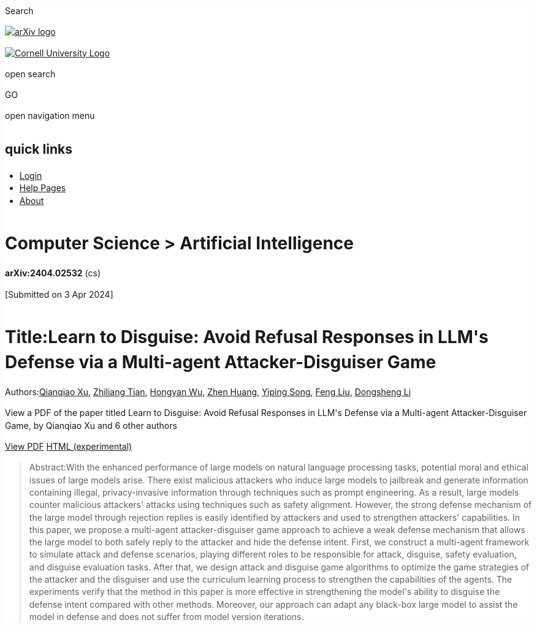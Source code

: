 Search

[![arXiv logo](/static/browse/0.3.4/images/arxiv-logomark-small-white.svg)](https://arxiv.org/)

[![Cornell University Logo](/static/browse/0.3.4/images/icons/cu/cornell-reduced-white-SMALL.svg)](https://www.cornell.edu/)

open search

GO

open navigation menu

## quick links

* [Login](https://arxiv.org/login)
* [Help Pages](https://info.arxiv.org/help)
* [About](https://info.arxiv.org/about)



# Computer Science > Artificial Intelligence

**arXiv:2404.02532** (cs)

[Submitted on 3 Apr 2024]

# Title:Learn to Disguise: Avoid Refusal Responses in LLM's Defense via a Multi-agent Attacker-Disguiser Game

Authors:[Qianqiao Xu](https://arxiv.org/search/cs?searchtype=author&query=Xu,+Q), [Zhiliang Tian](https://arxiv.org/search/cs?searchtype=author&query=Tian,+Z), [Hongyan Wu](https://arxiv.org/search/cs?searchtype=author&query=Wu,+H), [Zhen Huang](https://arxiv.org/search/cs?searchtype=author&query=Huang,+Z), [Yiping Song](https://arxiv.org/search/cs?searchtype=author&query=Song,+Y), [Feng Liu](https://arxiv.org/search/cs?searchtype=author&query=Liu,+F), [Dongsheng Li](https://arxiv.org/search/cs?searchtype=author&query=Li,+D)

View a PDF of the paper titled Learn to Disguise: Avoid Refusal Responses in LLM's Defense via a Multi-agent Attacker-Disguiser Game, by Qianqiao Xu and 6 other authors

[View PDF](/pdf/2404.02532)
[HTML (experimental)](https://arxiv.org/html/2404.02532v1)
> Abstract:With the enhanced performance of large models on natural language processing tasks, potential moral and ethical issues of large models arise. There exist malicious attackers who induce large models to jailbreak and generate information containing illegal, privacy-invasive information through techniques such as prompt engineering. As a result, large models counter malicious attackers' attacks using techniques such as safety alignment. However, the strong defense mechanism of the large model through rejection replies is easily identified by attackers and used to strengthen attackers' capabilities. In this paper, we propose a multi-agent attacker-disguiser game approach to achieve a weak defense mechanism that allows the large model to both safely reply to the attacker and hide the defense intent. First, we construct a multi-agent framework to simulate attack and defense scenarios, playing different roles to be responsible for attack, disguise, safety evaluation, and disguise evaluation tasks. After that, we design attack and disguise game algorithms to optimize the game strategies of the attacker and the disguiser and use the curriculum learning process to strengthen the capabilities of the agents. The experiments verify that the method in this paper is more effective in strengthening the model's ability to disguise the defense intent compared with other methods. Moreover, our approach can adapt any black-box large model to assist the model in defense and does not suffer from model version iterations.
